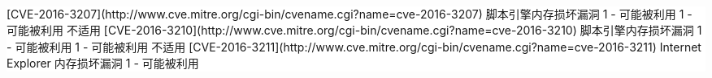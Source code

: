 </td>
</tr>
<tr>
<td style="border:1px solid black;">
[CVE-2016-3207](http://www.cve.mitre.org/cgi-bin/cvename.cgi?name=cve-2016-3207)

</td>
<td style="border:1px solid black;">
脚本引擎内存损坏漏洞

</td>
<td style="border:1px solid black;">
1 - 可能被利用

</td>
<td style="border:1px solid black;">
1 - 可能被利用

</td>
<td style="border:1px solid black;">
不适用

</td>
</tr>
<tr>
<td style="border:1px solid black;">
[CVE-2016-3210](http://www.cve.mitre.org/cgi-bin/cvename.cgi?name=cve-2016-3210)

</td>
<td style="border:1px solid black;">
脚本引擎内存损坏漏洞

</td>
<td style="border:1px solid black;">
1 - 可能被利用

</td>
<td style="border:1px solid black;">
1 - 可能被利用

</td>
<td style="border:1px solid black;">
不适用

</td>
</tr>
<tr>
<td style="border:1px solid black;">
[CVE-2016-3211](http://www.cve.mitre.org/cgi-bin/cvename.cgi?name=cve-2016-3211)

</td>
<td style="border:1px solid black;">
Internet Explorer 内存损坏漏洞

</td>
<td style="border:1px solid black;">
1 - 可能被利用
